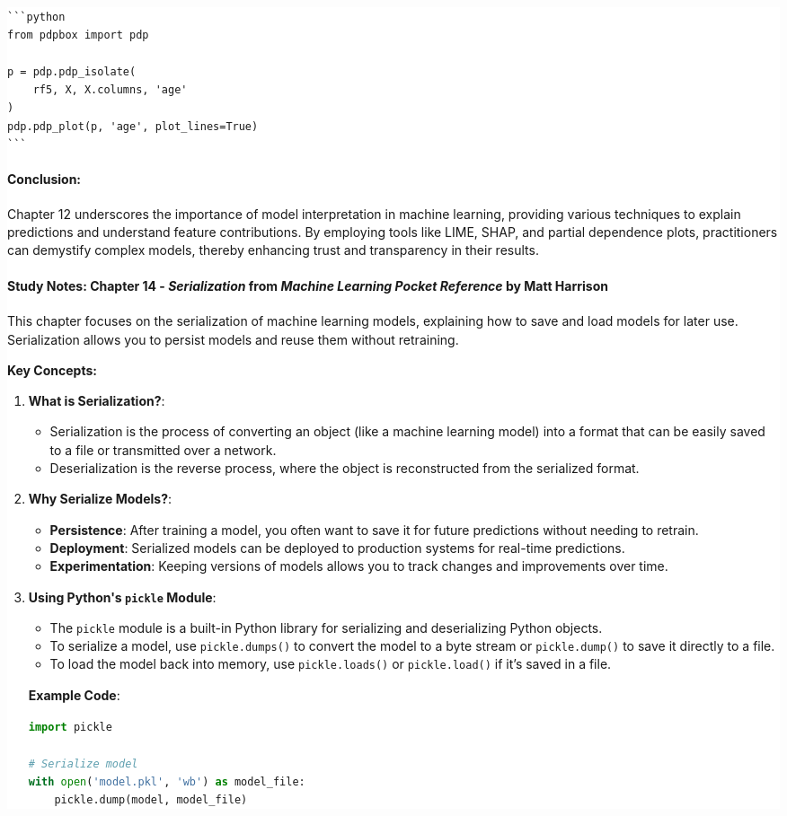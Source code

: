     ```python
    from pdpbox import pdp

    p = pdp.pdp_isolate(
        rf5, X, X.columns, 'age'
    )
    pdp.pdp_plot(p, 'age', plot_lines=True)
    ```

#### Conclusion:

Chapter 12 underscores the importance of model interpretation in machine learning, providing various techniques to explain predictions and understand feature contributions. By employing tools like LIME, SHAP, and partial dependence plots, practitioners can demystify complex models, thereby enhancing trust and transparency in their results.



#### Study Notes: Chapter 14 - _Serialization_ from _Machine Learning Pocket Reference_ by Matt Harrison

This chapter focuses on the serialization of machine learning models, explaining how to save and load models for later use. Serialization allows you to persist models and reuse them without retraining.

**Key Concepts:**

1. **What is Serialization?**:
   * Serialization is the process of converting an object (like a machine learning model) into a format that can be easily saved to a file or transmitted over a network.
   * Deserialization is the reverse process, where the object is reconstructed from the serialized format.
2. **Why Serialize Models?**:
   * **Persistence**: After training a model, you often want to save it for future predictions without needing to retrain.
   * **Deployment**: Serialized models can be deployed to production systems for real-time predictions.
   * **Experimentation**: Keeping versions of models allows you to track changes and improvements over time.
3.  **Using Python's `pickle` Module**:

    * The `pickle` module is a built-in Python library for serializing and deserializing Python objects.
    * To serialize a model, use `pickle.dumps()` to convert the model to a byte stream or `pickle.dump()` to save it directly to a file.
    * To load the model back into memory, use `pickle.loads()` or `pickle.load()` if it’s saved in a file.

    **Example Code**:

    ```python
    import pickle

    # Serialize model
    with open('model.pkl', 'wb') as model_file:
        pickle.dump(model, model_file)
